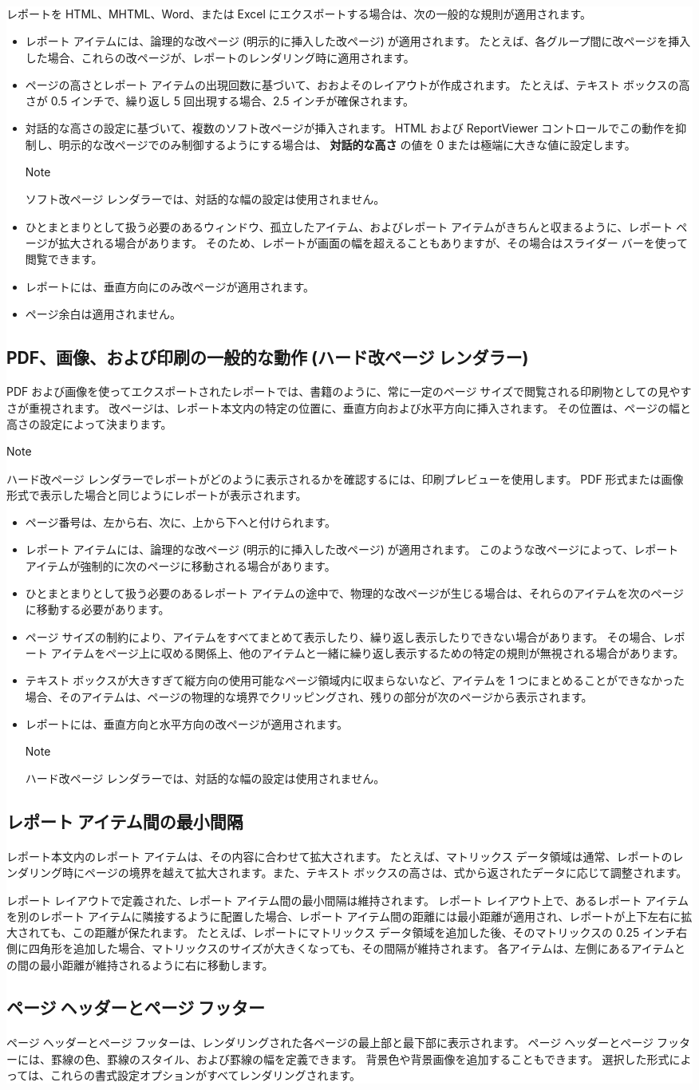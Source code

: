  レポートを HTML、MHTML、Word、または Excel にエクスポートする場合は、次の一般的な規則が適用されます。  
  
-   レポート アイテムには、論理的な改ページ (明示的に挿入した改ページ) が適用されます。 たとえば、各グループ間に改ページを挿入した場合、これらの改ページが、レポートのレンダリング時に適用されます。  
  
-   ページの高さとレポート アイテムの出現回数に基づいて、おおよそのレイアウトが作成されます。 たとえば、テキスト ボックスの高さが 0.5 インチで、繰り返し 5 回出現する場合、2.5 インチが確保されます。  
  
-   対話的な高さの設定に基づいて、複数のソフト改ページが挿入されます。 HTML および ReportViewer コントロールでこの動作を抑制し、明示的な改ページでのみ制御するようにする場合は、 **対話的な高さ** の値を 0 または極端に大きな値に設定します。  
  
    > [!NOTE]  
    >  ソフト改ページ レンダラーでは、対話的な幅の設定は使用されません。  
  
-   ひとまとまりとして扱う必要のあるウィンドウ、孤立したアイテム、およびレポート アイテムがきちんと収まるように、レポート ページが拡大される場合があります。 そのため、レポートが画面の幅を超えることもありますが、その場合はスライダー バーを使って閲覧できます。  
  
-   レポートには、垂直方向にのみ改ページが適用されます。  
  
-   ページ余白は適用されません。  
  
## <a name="general-behaviors-for-pdf-image-and-print-hard-page-break-renderers"></a>PDF、画像、および印刷の一般的な動作 (ハード改ページ レンダラー)  
 PDF および画像を使ってエクスポートされたレポートでは、書籍のように、常に一定のページ サイズで閲覧される印刷物としての見やすさが重視されます。 改ページは、レポート本文内の特定の位置に、垂直方向および水平方向に挿入されます。 その位置は、ページの幅と高さの設定によって決まります。  
  
> [!NOTE]  
>  ハード改ページ レンダラーでレポートがどのように表示されるかを確認するには、印刷プレビューを使用します。 PDF 形式または画像形式で表示した場合と同じようにレポートが表示されます。  
  
-   ページ番号は、左から右、次に、上から下へと付けられます。  
  
-   レポート アイテムには、論理的な改ページ (明示的に挿入した改ページ) が適用されます。 このような改ページによって、レポート アイテムが強制的に次のページに移動される場合があります。  
  
-   ひとまとまりとして扱う必要のあるレポート アイテムの途中で、物理的な改ページが生じる場合は、それらのアイテムを次のページに移動する必要があります。  
  
-   ページ サイズの制約により、アイテムをすべてまとめて表示したり、繰り返し表示したりできない場合があります。 その場合、レポート アイテムをページ上に収める関係上、他のアイテムと一緒に繰り返し表示するための特定の規則が無視される場合があります。  
  
-   テキスト ボックスが大きすぎて縦方向の使用可能なページ領域内に収まらないなど、アイテムを 1 つにまとめることができなかった場合、そのアイテムは、ページの物理的な境界でクリッピングされ、残りの部分が次のページから表示されます。  
  
-   レポートには、垂直方向と水平方向の改ページが適用されます。  
  
    > [!NOTE]  
    >  ハード改ページ レンダラーでは、対話的な幅の設定は使用されません。  
  
## <a name="minimum-spacing-between-report-items"></a>レポート アイテム間の最小間隔  
 レポート本文内のレポート アイテムは、その内容に合わせて拡大されます。 たとえば、マトリックス データ領域は通常、レポートのレンダリング時にページの境界を越えて拡大されます。また、テキスト ボックスの高さは、式から返されたデータに応じて調整されます。  
  
 レポート レイアウトで定義された、レポート アイテム間の最小間隔は維持されます。 レポート レイアウト上で、あるレポート アイテムを別のレポート アイテムに隣接するように配置した場合、レポート アイテム間の距離には最小距離が適用され、レポートが上下左右に拡大されても、この距離が保たれます。 たとえば、レポートにマトリックス データ領域を追加した後、そのマトリックスの 0.25 インチ右側に四角形を追加した場合、マトリックスのサイズが大きくなっても、その間隔が維持されます。 各アイテムは、左側にあるアイテムとの間の最小距離が維持されるように右に移動します。  
  
## <a name="page-headers-and-footers"></a>ページ ヘッダーとページ フッター  
 ページ ヘッダーとページ フッターは、レンダリングされた各ページの最上部と最下部に表示されます。 ページ ヘッダーとページ フッターには、罫線の色、罫線のスタイル、および罫線の幅を定義できます。 背景色や背景画像を追加することもできます。 選択した形式によっては、これらの書式設定オプションがすべてレンダリングされます。  
  